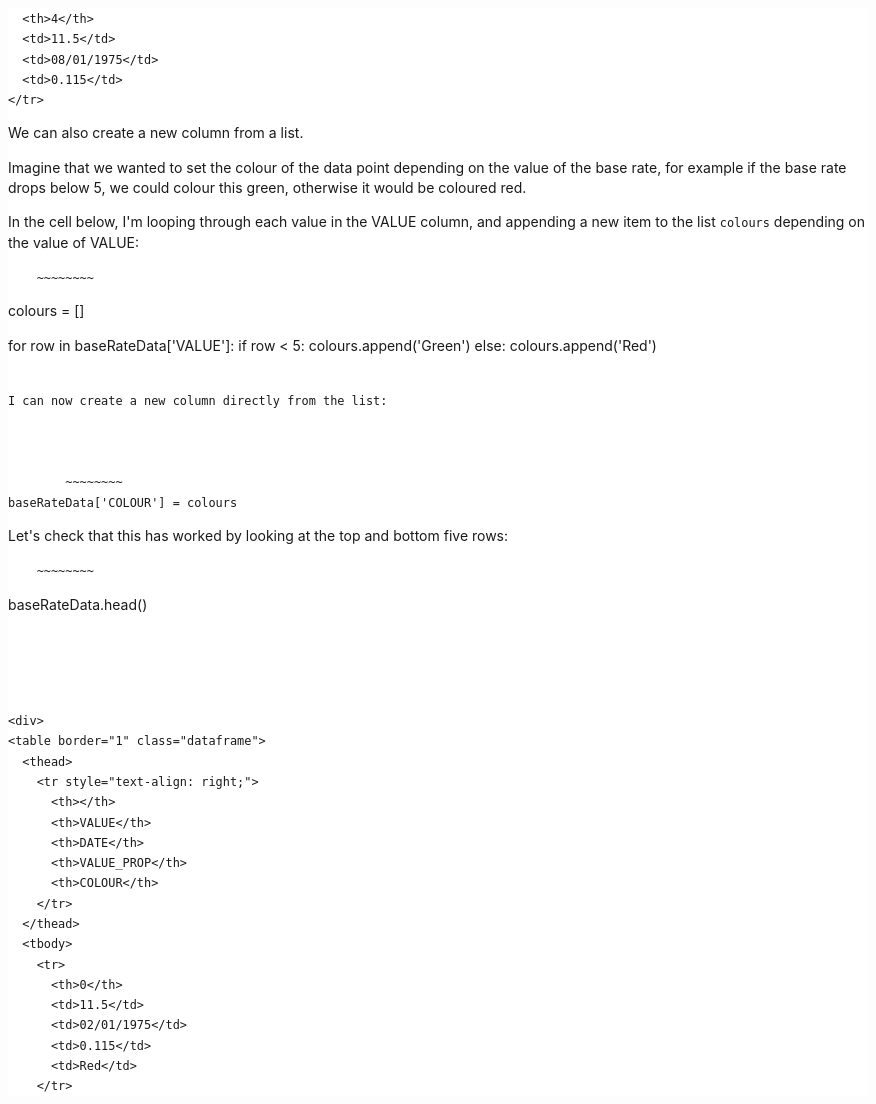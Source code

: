       <th>4</th>
      <td>11.5</td>
      <td>08/01/1975</td>
      <td>0.115</td>
    </tr>
  </tbody>
</table>
</div>



We can also create a new column from a list. 

Imagine that we wanted to set the colour of the data point depending on the value of the base rate, for example if the base rate drops below 5, we could colour this green, otherwise it would be coloured red.

In the cell below, I'm looping through each value in the VALUE column, and appending a new item to the list `colours` depending on the value of VALUE:



		~~~~~~~~
colours = []

for row in baseRateData['VALUE']:
    if row < 5:
        colours.append('Green')
    else:
        colours.append('Red')
~~~~~~~~

I can now create a new column directly from the list:



		~~~~~~~~
baseRateData['COLOUR'] = colours
~~~~~~~~

Let's check that this has worked by looking at the top and bottom five rows:



		~~~~~~~~
baseRateData.head()
~~~~~~~~




<div>
<table border="1" class="dataframe">
  <thead>
    <tr style="text-align: right;">
      <th></th>
      <th>VALUE</th>
      <th>DATE</th>
      <th>VALUE_PROP</th>
      <th>COLOUR</th>
    </tr>
  </thead>
  <tbody>
    <tr>
      <th>0</th>
      <td>11.5</td>
      <td>02/01/1975</td>
      <td>0.115</td>
      <td>Red</td>
    </tr>
~~~~~~~~